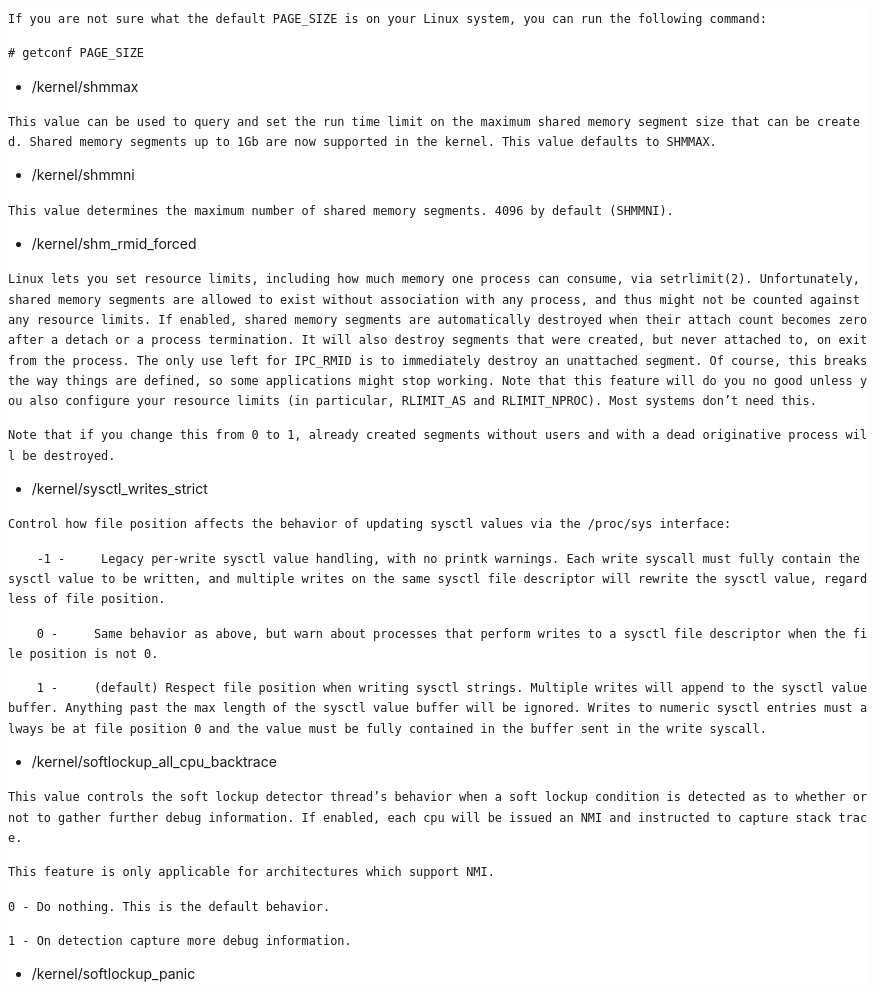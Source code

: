 `If you are not sure what the default PAGE_SIZE is on your Linux system, you can run the following command:`

`# getconf PAGE_SIZE`

- /kernel/shmmax

`This value can be used to query and set the run time limit on the maximum shared memory segment size that can be created. Shared memory segments up to 1Gb are now supported in the kernel. This value defaults to SHMMAX.`

- /kernel/shmmni

`This value determines the maximum number of shared memory segments. 4096 by default (SHMMNI).`

- /kernel/shm_rmid_forced

`Linux lets you set resource limits, including how much memory one process can consume, via setrlimit(2). Unfortunately, shared memory segments are allowed to exist without association with any process, and thus might not be counted against any resource limits. If enabled, shared memory segments are automatically destroyed when their attach count becomes zero after a detach or a process termination. It will also destroy segments that were created, but never attached to, on exit from the process. The only use left for IPC_RMID is to immediately destroy an unattached segment. Of course, this breaks the way things are defined, so some applications might stop working. Note that this feature will do you no good unless you also configure your resource limits (in particular, RLIMIT_AS and RLIMIT_NPROC). Most systems don’t need this.`

`Note that if you change this from 0 to 1, already created segments without users and with a dead originative process will be destroyed.`

- /kernel/sysctl_writes_strict

`Control how file position affects the behavior of updating sysctl values via the /proc/sys interface:`

`    -1 -     Legacy per-write sysctl value handling, with no printk warnings. Each write syscall must fully contain the sysctl value to be written, and multiple writes on the same sysctl file descriptor will rewrite the sysctl value, regardless of file position.`

`    0 -     Same behavior as above, but warn about processes that perform writes to a sysctl file descriptor when the file position is not 0.`

`    1 -     (default) Respect file position when writing sysctl strings. Multiple writes will append to the sysctl value buffer. Anything past the max length of the sysctl value buffer will be ignored. Writes to numeric sysctl entries must always be at file position 0 and the value must be fully contained in the buffer sent in the write syscall.`

- /kernel/softlockup_all_cpu_backtrace

`This value controls the soft lockup detector thread’s behavior when a soft lockup condition is detected as to whether or not to gather further debug information. If enabled, each cpu will be issued an NMI and instructed to capture stack trace.`

`This feature is only applicable for architectures which support NMI.`

`0 - Do nothing. This is the default behavior.`

`1 - On detection capture more debug information.`

- /kernel/softlockup_panic
